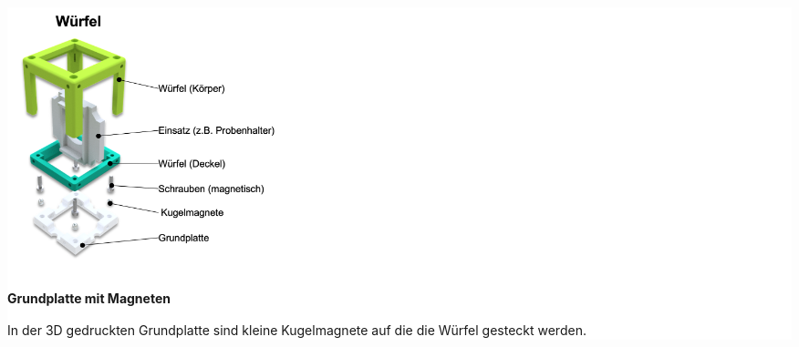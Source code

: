 <img src="../static/MINIBOX/4.png" width="300"/>
</p>

**Grundplatte mit Magneten**

In der 3D gedruckten Grundplatte sind kleine Kugelmagnete auf die die Würfel gesteckt werden.

<p align="center">